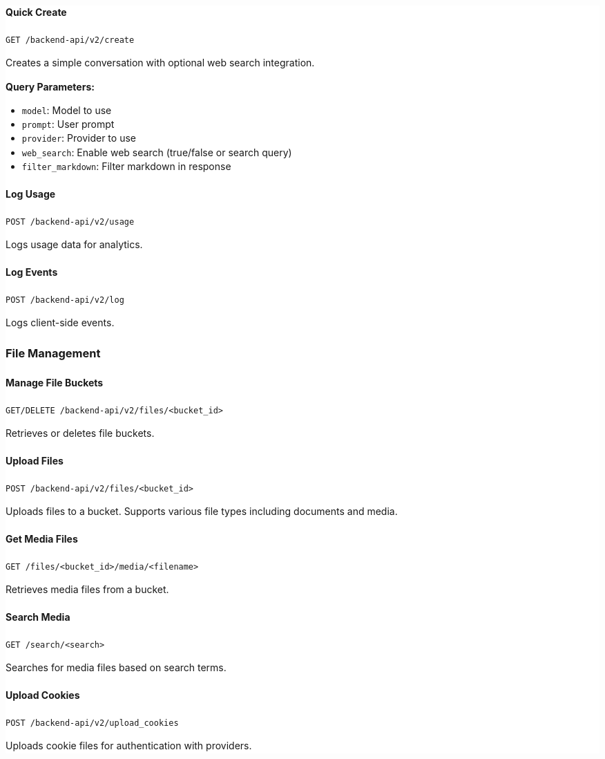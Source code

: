 #### Quick Create
```
GET /backend-api/v2/create
```
Creates a simple conversation with optional web search integration.

**Query Parameters:**
- `model`: Model to use
- `prompt`: User prompt
- `provider`: Provider to use
- `web_search`: Enable web search (true/false or search query)
- `filter_markdown`: Filter markdown in response

#### Log Usage
```
POST /backend-api/v2/usage
```
Logs usage data for analytics.

#### Log Events
```
POST /backend-api/v2/log
```
Logs client-side events.

### File Management

#### Manage File Buckets
```
GET/DELETE /backend-api/v2/files/<bucket_id>
```
Retrieves or deletes file buckets.

#### Upload Files
```
POST /backend-api/v2/files/<bucket_id>
```
Uploads files to a bucket. Supports various file types including documents and media.

#### Get Media Files
```
GET /files/<bucket_id>/media/<filename>
```
Retrieves media files from a bucket.

#### Search Media
```
GET /search/<search>
```
Searches for media files based on search terms.

#### Upload Cookies
```
POST /backend-api/v2/upload_cookies
```
Uploads cookie files for authentication with providers.
